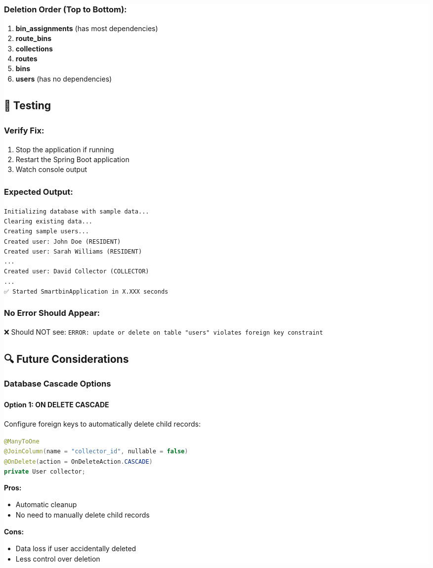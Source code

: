### **Deletion Order (Top to Bottom):**
1. **bin_assignments** (has most dependencies)
2. **route_bins**
3. **collections**
4. **routes**
5. **bins**
6. **users** (has no dependencies)

## 🧪 Testing

### **Verify Fix:**
1. Stop the application if running
2. Restart the Spring Boot application
3. Watch console output

### **Expected Output:**
```
Initializing database with sample data...
Clearing existing data...
Creating sample users...
Created user: John Doe (RESIDENT)
Created user: Sarah Williams (RESIDENT)
...
Created user: David Collector (COLLECTOR)
...
✅ Started SmartbinApplication in X.XXX seconds
```

### **No Error Should Appear:**
❌ Should NOT see: `ERROR: update or delete on table "users" violates foreign key constraint`

## 🔍 Future Considerations

### **Database Cascade Options**

#### **Option 1: ON DELETE CASCADE**
Configure foreign keys to automatically delete child records:
```java
@ManyToOne
@JoinColumn(name = "collector_id", nullable = false)
@OnDelete(action = OnDeleteAction.CASCADE)
private User collector;
```

**Pros:**
- Automatic cleanup
- No need to manually delete child records

**Cons:**
- Data loss if user accidentally deleted
- Less control over deletion
